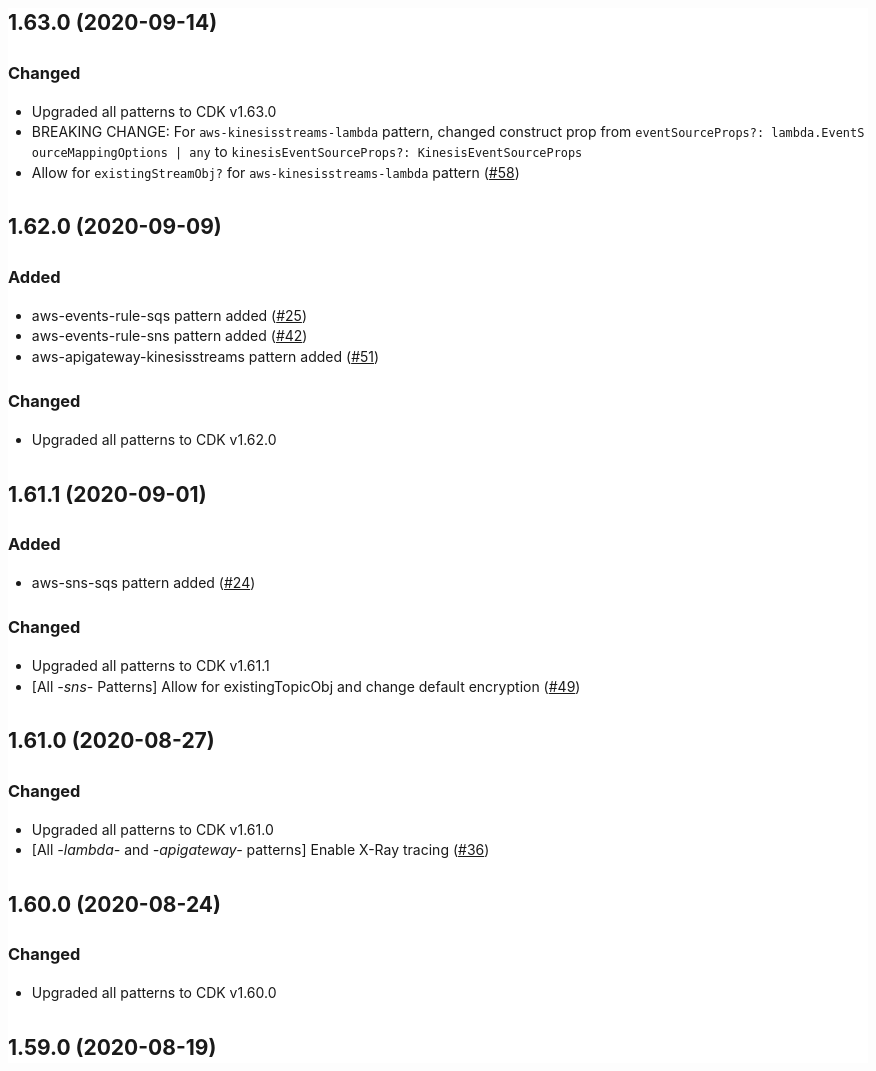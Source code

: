 ## 1.63.0 (2020-09-14)

### Changed
- Upgraded all patterns to CDK v1.63.0
- BREAKING CHANGE: For `aws-kinesisstreams-lambda` pattern, changed construct prop from `eventSourceProps?: lambda.EventSourceMappingOptions | any` to `kinesisEventSourceProps?: KinesisEventSourceProps`
- Allow for `existingStreamObj?` for `aws-kinesisstreams-lambda` pattern ([#58](https://github.com/awslabs/aws-solutions-constructs/issues/58))

## 1.62.0 (2020-09-09)

### Added
- aws-events-rule-sqs pattern added ([#25](https://github.com/awslabs/aws-solutions-constructs/issues/25))
- aws-events-rule-sns pattern added ([#42](https://github.com/awslabs/aws-solutions-constructs/issues/42))
- aws-apigateway-kinesisstreams pattern added ([#51](https://github.com/awslabs/aws-solutions-constructs/issues/51))

### Changed
- Upgraded all patterns to CDK v1.62.0

## 1.61.1 (2020-09-01)

### Added
- aws-sns-sqs pattern added ([#24](https://github.com/awslabs/aws-solutions-constructs/issues/24))

### Changed
- Upgraded all patterns to CDK v1.61.1
- [All *-sns-*  Patterns] Allow for existingTopicObj and change default encryption ([#49](https://github.com/awslabs/aws-solutions-constructs/issues/49))

## 1.61.0 (2020-08-27)

### Changed
- Upgraded all patterns to CDK v1.61.0
- [All *-lambda-* and *-apigateway-* patterns] Enable X-Ray tracing ([#36](https://github.com/awslabs/aws-solutions-constructs/issues/36))

## 1.60.0 (2020-08-24)

### Changed
- Upgraded all patterns to CDK v1.60.0

## 1.59.0 (2020-08-19)
